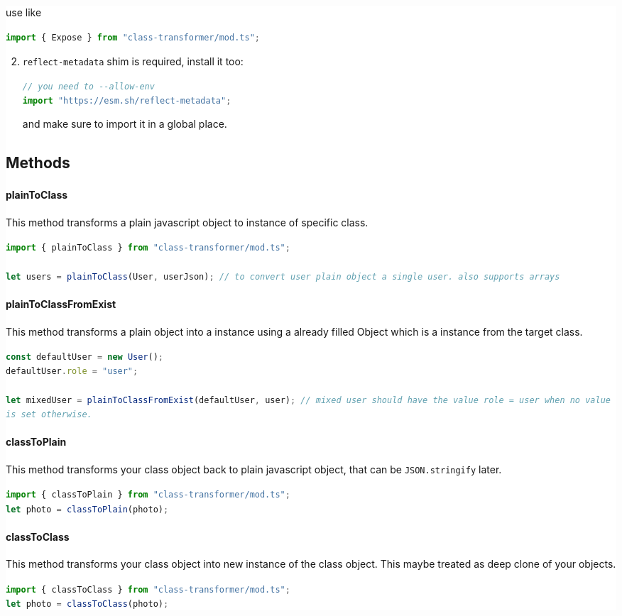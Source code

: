    use like

   ```ts
   import { Expose } from "class-transformer/mod.ts";
   ```

2. `reflect-metadata` shim is required, install it too:

   ```ts
   // you need to --allow-env
   import "https://esm.sh/reflect-metadata";
   ```

   and make sure to import it in a global place.

## Methods

#### plainToClass

This method transforms a plain javascript object to instance of specific class.

```typescript
import { plainToClass } from "class-transformer/mod.ts";

let users = plainToClass(User, userJson); // to convert user plain object a single user. also supports arrays
```

#### plainToClassFromExist

This method transforms a plain object into a instance using a already filled
Object which is a instance from the target class.

```typescript
const defaultUser = new User();
defaultUser.role = "user";

let mixedUser = plainToClassFromExist(defaultUser, user); // mixed user should have the value role = user when no value is set otherwise.
```

#### classToPlain

This method transforms your class object back to plain javascript object, that
can be `JSON.stringify` later.

```typescript
import { classToPlain } from "class-transformer/mod.ts";
let photo = classToPlain(photo);
```

#### classToClass

This method transforms your class object into new instance of the class object.
This maybe treated as deep clone of your objects.

```typescript
import { classToClass } from "class-transformer/mod.ts";
let photo = classToClass(photo);
```
